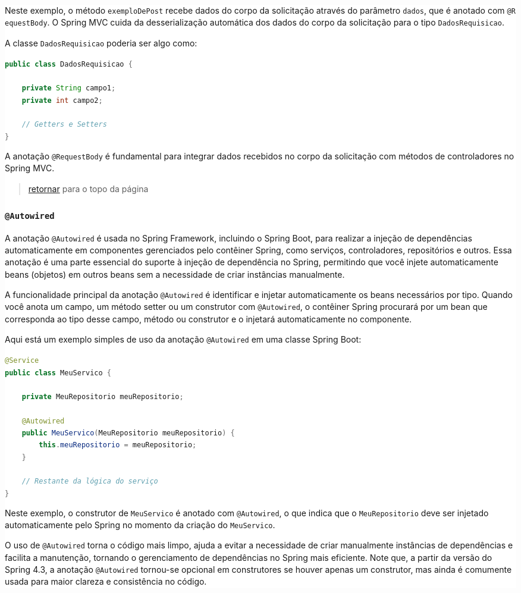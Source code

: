 Neste exemplo, o método `exemploDePost` recebe dados do corpo da solicitação através do parâmetro `dados`, que é anotado com `@RequestBody`. O Spring MVC cuida da desserialização automática dos dados do corpo da solicitação para o tipo `DadosRequisicao`.

A classe `DadosRequisicao` poderia ser algo como:

```java
public class DadosRequisicao {

    private String campo1;
    private int campo2;

    // Getters e Setters
}
```

A anotação `@RequestBody` é fundamental para integrar dados recebidos no corpo da solicitação com métodos de controladores no Spring MVC.

> [retornar](#annottations) para o topo da página

### `@Autowired`

A anotação `@Autowired` é usada no Spring Framework, incluindo o Spring Boot, para realizar a injeção de dependências automaticamente em componentes gerenciados pelo contêiner Spring, como serviços, controladores, repositórios e outros. Essa anotação é uma parte essencial do suporte à injeção de dependência no Spring, permitindo que você injete automaticamente beans (objetos) em outros beans sem a necessidade de criar instâncias manualmente.

A funcionalidade principal da anotação `@Autowired` é identificar e injetar automaticamente os beans necessários por tipo. Quando você anota um campo, um método setter ou um construtor com `@Autowired`, o contêiner Spring procurará por um bean que corresponda ao tipo desse campo, método ou construtor e o injetará automaticamente no componente.

Aqui está um exemplo simples de uso da anotação `@Autowired` em uma classe Spring Boot:

```java
@Service
public class MeuServico {

    private MeuRepositorio meuRepositorio;

    @Autowired
    public MeuServico(MeuRepositorio meuRepositorio) {
        this.meuRepositorio = meuRepositorio;
    }

    // Restante da lógica do serviço
}
```

Neste exemplo, o construtor de `MeuServico` é anotado com `@Autowired`, o que indica que o `MeuRepositorio` deve ser injetado automaticamente pelo Spring no momento da criação do `MeuServico`.

O uso de `@Autowired` torna o código mais limpo, ajuda a evitar a necessidade de criar manualmente instâncias de dependências e facilita a manutenção, tornando o gerenciamento de dependências no Spring mais eficiente. Note que, a partir da versão do Spring 4.3, a anotação `@Autowired` tornou-se opcional em construtores se houver apenas um construtor, mas ainda é comumente usada para maior clareza e consistência no código.
